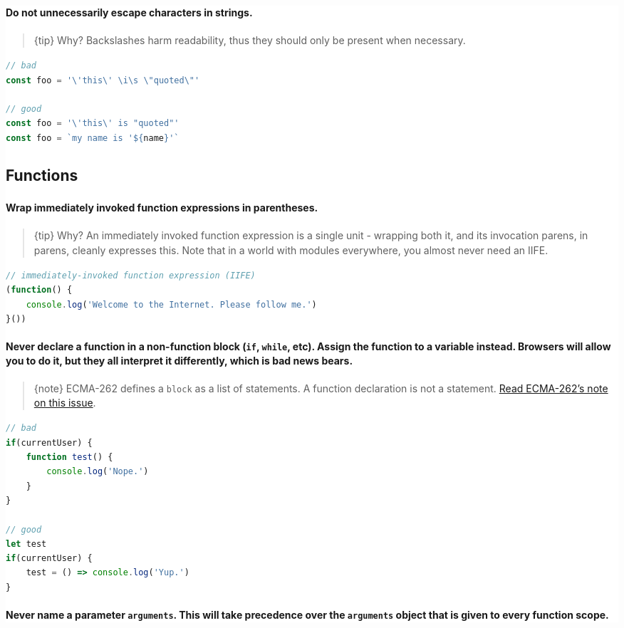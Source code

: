 #### Do not unnecessarily escape characters in strings.

> {tip} Why? Backslashes harm readability, thus they should only be present when necessary.

```js
// bad
const foo = '\'this\' \i\s \"quoted\"'

// good
const foo = '\'this\' is "quoted"'
const foo = `my name is '${name}'`
```

## Functions

#### Wrap immediately invoked function expressions in parentheses.

> {tip} Why? An immediately invoked function expression is a single unit - wrapping both it, and its invocation parens, in parens, cleanly expresses this. Note that in a world with modules everywhere, you almost never need an IIFE.

```js
// immediately-invoked function expression (IIFE)
(function() {
	console.log('Welcome to the Internet. Please follow me.')
}())
```

#### Never declare a function in a non-function block (`if`, `while`, etc). Assign the function to a variable instead. Browsers will allow you to do it, but they all interpret it differently, which is bad news bears.

> {note} ECMA-262 defines a `block` as a list of statements. A function declaration is not a statement. [Read ECMA-262’s note on this issue](http://www.ecma-international.org/publications/files/ECMA-ST/Ecma-262.pdf#page=97).

```js
// bad
if(currentUser) {
	function test() {
		console.log('Nope.')
	}
}

// good
let test
if(currentUser) {
	test = () => console.log('Yup.')
}
```

#### Never name a parameter `arguments`. This will take precedence over the `arguments` object that is given to every function scope.
